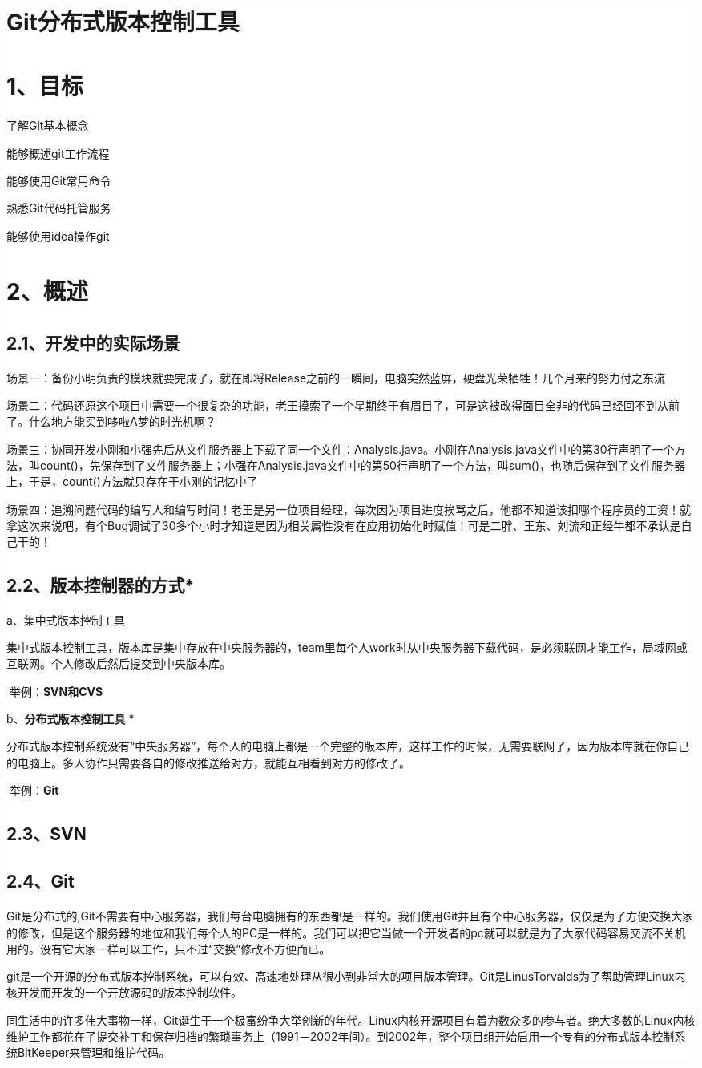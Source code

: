 # Git分布式版本控制工具

# 1、目标

了解Git基本概念

能够概述git工作流程

能够使用Git常用命令

熟悉Git代码托管服务

能够使用idea操作git

# 2、概述

## 2.1、开发中的实际场景

场景一：备份小明负责的模块就要完成了，就在即将Release之前的一瞬间，电脑突然蓝屏，硬盘光荣牺牲！几个月来的努力付之东流

场景二：代码还原这个项目中需要一个很复杂的功能，老王摸索了一个星期终于有眉目了，可是这被改得面目全非的代码已经回不到从前了。什么地方能买到哆啦A梦的时光机啊？

场景三：协同开发小刚和小强先后从文件服务器上下载了同一个文件：Analysis.java。小刚在Analysis.java文件中的第30行声明了一个方法，叫count()，先保存到了文件服务器上；小强在Analysis.java文件中的第50行声明了一个方法，叫sum()，也随后保存到了文件服务器上，于是，count()方法就只存在于小刚的记忆中了

场景四：追溯问题代码的编写人和编写时间！老王是另一位项目经理，每次因为项目进度挨骂之后，他都不知道该扣哪个程序员的工资！就拿这次来说吧，有个Bug调试了30多个小时才知道是因为相关属性没有在应用初始化时赋值！可是二胖、王东、刘流和正经牛都不承认是自己干的！

## 2.2、版本控制器的方式*

a、集中式版本控制工具

​	集中式版本控制工具，版本库是集中存放在中央服务器的，team里每个人work时从中央服务器下载代码，是必须联网才能工作，局域网或互联网。个人修改后然后提交到中央版本库。

​	举例：**SVN和CVS**

b、**分布式版本控制工具** *

​	分布式版本控制系统没有“中央服务器”，每个人的电脑上都是一个完整的版本库，这样工作的时候，无需要联网了，因为版本库就在你自己的电脑上。多人协作只需要各自的修改推送给对方，就能互相看到对方的修改了。

​	举例：**Git**

## 2.3、SVN

## 2.4、Git

Git是分布式的,Git不需要有中心服务器，我们每台电脑拥有的东西都是一样的。我们使用Git并且有个中心服务器，仅仅是为了方便交换大家的修改，但是这个服务器的地位和我们每个人的PC是一样的。我们可以把它当做一个开发者的pc就可以就是为了大家代码容易交流不关机用的。没有它大家一样可以工作，只不过“交换”修改不方便而已。

git是一个开源的分布式版本控制系统，可以有效、高速地处理从很小到非常大的项目版本管理。Git是LinusTorvalds为了帮助管理Linux内核开发而开发的一个开放源码的版本控制软件。

同生活中的许多伟大事物一样，Git诞生于一个极富纷争大举创新的年代。Linux内核开源项目有着为数众多的参与者。绝大多数的Linux内核维护工作都花在了提交补丁和保存归档的繁琐事务上（1991－2002年间）。到2002年，整个项目组开始启用一个专有的分布式版本控制系统BitKeeper来管理和维护代码。
